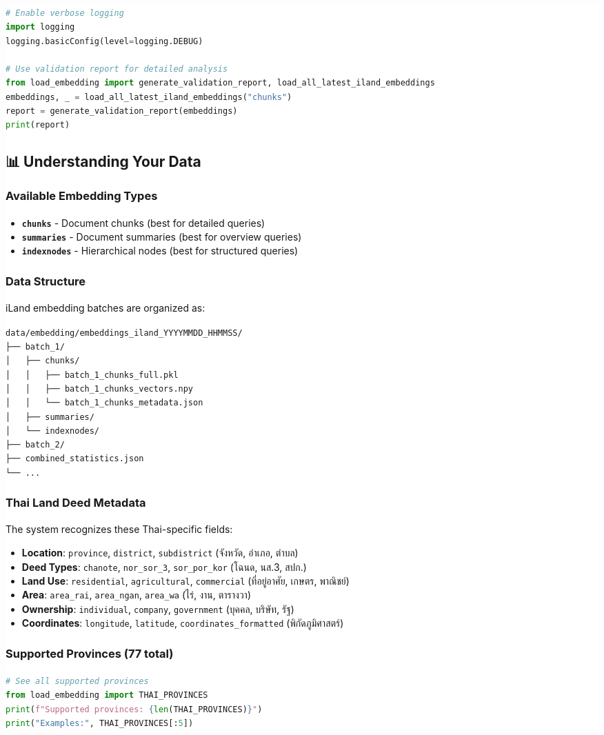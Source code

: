```python
# Enable verbose logging
import logging
logging.basicConfig(level=logging.DEBUG)

# Use validation report for detailed analysis
from load_embedding import generate_validation_report, load_all_latest_iland_embeddings
embeddings, _ = load_all_latest_iland_embeddings("chunks")
report = generate_validation_report(embeddings)
print(report)
```

## 📊 Understanding Your Data

### Available Embedding Types

- **`chunks`** - Document chunks (best for detailed queries)
- **`summaries`** - Document summaries (best for overview queries) 
- **`indexnodes`** - Hierarchical nodes (best for structured queries)

### Data Structure

iLand embedding batches are organized as:
```
data/embedding/embeddings_iland_YYYYMMDD_HHMMSS/
├── batch_1/
│   ├── chunks/
│   │   ├── batch_1_chunks_full.pkl
│   │   ├── batch_1_chunks_vectors.npy
│   │   └── batch_1_chunks_metadata.json
│   ├── summaries/
│   └── indexnodes/
├── batch_2/
├── combined_statistics.json
└── ...
```

### Thai Land Deed Metadata

The system recognizes these Thai-specific fields:

- **Location**: `province`, `district`, `subdistrict` (จังหวัด, อำเภอ, ตำบล)
- **Deed Types**: `chanote`, `nor_sor_3`, `sor_por_kor` (โฉนด, นส.3, สปก.)
- **Land Use**: `residential`, `agricultural`, `commercial` (ที่อยู่อาศัย, เกษตร, พาณิชย์)
- **Area**: `area_rai`, `area_ngan`, `area_wa` (ไร่, งาน, ตารางวา)
- **Ownership**: `individual`, `company`, `government` (บุคคล, บริษัท, รัฐ)
- **Coordinates**: `longitude`, `latitude`, `coordinates_formatted` (พิกัดภูมิศาสตร์)

### Supported Provinces (77 total)

```python
# See all supported provinces
from load_embedding import THAI_PROVINCES
print(f"Supported provinces: {len(THAI_PROVINCES)}")
print("Examples:", THAI_PROVINCES[:5])
```
